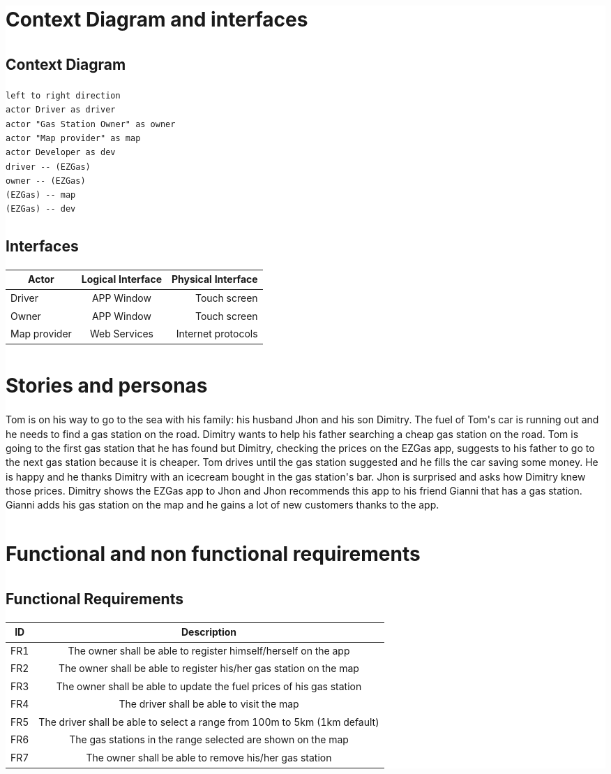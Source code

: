 # Context Diagram and interfaces
## Context Diagram

```plantuml
left to right direction
actor Driver as driver
actor "Gas Station Owner" as owner
actor "Map provider" as map
actor Developer as dev
driver -- (EZGas)
owner -- (EZGas)
(EZGas) -- map
(EZGas) -- dev
```
## Interfaces
| Actor | Logical Interface | Physical Interface  |
| ------------- |:-------------:| -----:|
|Driver|APP Window |Touch screen|
|Owner|APP Window |Touch screen|
|Map provider|Web Services|Internet protocols|

# Stories and personas
Tom is on his way to go to the sea with his family: his husband Jhon and his son Dimitry. The fuel of Tom's car is running out and he needs to find a gas station on the road. Dimitry wants to help his father searching a cheap gas station on the road. Tom is going to the first gas station that he has found but Dimitry, checking the prices on the EZGas app, suggests to his father to go to the next gas station because it is cheaper. Tom drives until the gas station suggested and he fills the car saving some money. He is happy and he thanks Dimitry with an icecream bought in the gas station's bar.
Jhon is surprised and asks how Dimitry knew those prices. Dimitry shows the EZGas app to Jhon and Jhon recommends this app to his friend Gianni that has a gas station.
Gianni adds his gas station on the map and he gains a lot of new customers thanks to the app.

# Functional and non functional requirements

## Functional Requirements

| ID        | Description  |
| ------------- |:-------------:| 
|  FR1     | The owner shall be able to register himself/herself on the app |  
|  FR2     | The owner shall be able to register his/her gas station on the map |
|  FR3     | The owner shall be able to update the fuel prices of his gas station |
|  FR4     | The driver shall be able to visit the map |
|  FR5     | The driver shall be able to select a range from 100m to 5km (1km default) |
|  FR6     | The gas stations in the range selected are shown on the map |
|  FR7     | The owner shall be able to remove his/her gas station |
